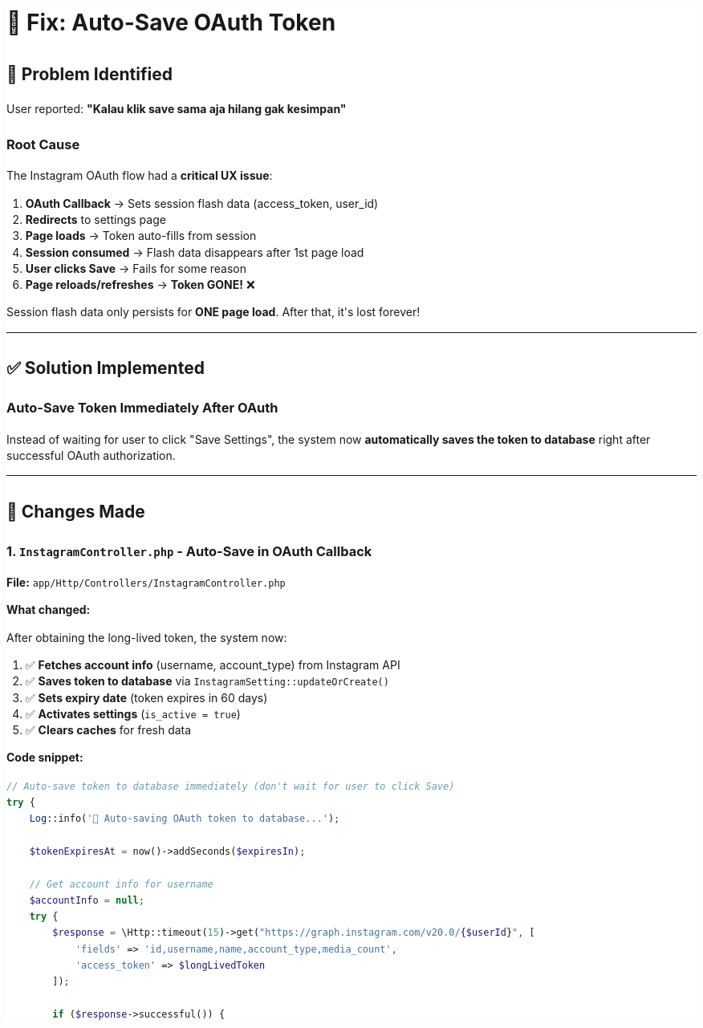 # 🔧 Fix: Auto-Save OAuth Token

## 🐛 Problem Identified

User reported: **"Kalau klik save sama aja hilang gak kesimpan"**

### Root Cause

The Instagram OAuth flow had a **critical UX issue**:

1. **OAuth Callback** → Sets session flash data (access_token, user_id)
2. **Redirects** to settings page
3. **Page loads** → Token auto-fills from session
4. **Session consumed** → Flash data disappears after 1st page load
5. **User clicks Save** → Fails for some reason
6. **Page reloads/refreshes** → **Token GONE!** ❌

Session flash data only persists for **ONE page load**. After that, it's lost forever!

---

## ✅ Solution Implemented

### Auto-Save Token Immediately After OAuth

Instead of waiting for user to click "Save Settings", the system now **automatically saves the token to database** right after successful OAuth authorization.

---

## 📝 Changes Made

### 1. `InstagramController.php` - Auto-Save in OAuth Callback

**File:** `app/Http/Controllers/InstagramController.php`

**What changed:**

After obtaining the long-lived token, the system now:

1. ✅ **Fetches account info** (username, account_type) from Instagram API
2. ✅ **Saves token to database** via `InstagramSetting::updateOrCreate()`
3. ✅ **Sets expiry date** (token expires in 60 days)
4. ✅ **Activates settings** (`is_active = true`)
5. ✅ **Clears caches** for fresh data

**Code snippet:**
```php
// Auto-save token to database immediately (don't wait for user to click Save)
try {
    Log::info('💾 Auto-saving OAuth token to database...');
    
    $tokenExpiresAt = now()->addSeconds($expiresIn);
    
    // Get account info for username
    $accountInfo = null;
    try {
        $response = \Http::timeout(15)->get("https://graph.instagram.com/v20.0/{$userId}", [
            'fields' => 'id,username,name,account_type,media_count',
            'access_token' => $longLivedToken
        ]);
        
        if ($response->successful()) {
```